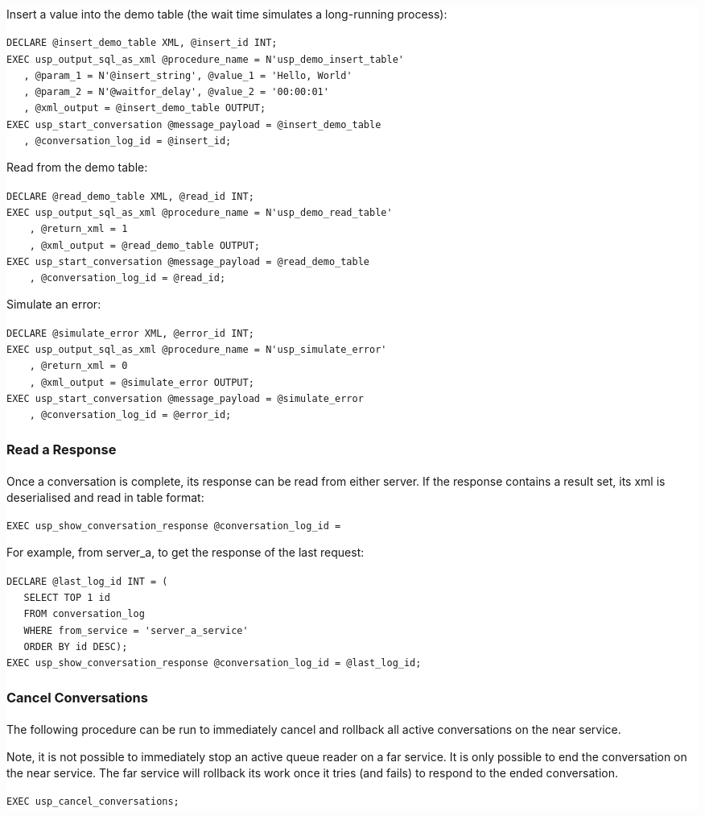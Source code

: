 Insert a value into the demo table (the wait time simulates a long-running process):
```
DECLARE @insert_demo_table XML, @insert_id INT;
EXEC usp_output_sql_as_xml @procedure_name = N'usp_demo_insert_table'
   , @param_1 = N'@insert_string', @value_1 = 'Hello, World'
   , @param_2 = N'@waitfor_delay', @value_2 = '00:00:01'
   , @xml_output = @insert_demo_table OUTPUT;
EXEC usp_start_conversation @message_payload = @insert_demo_table
   , @conversation_log_id = @insert_id;
```

Read from the demo table:
```
DECLARE @read_demo_table XML, @read_id INT;
EXEC usp_output_sql_as_xml @procedure_name = N'usp_demo_read_table'
    , @return_xml = 1
    , @xml_output = @read_demo_table OUTPUT;
EXEC usp_start_conversation @message_payload = @read_demo_table
    , @conversation_log_id = @read_id;
```

Simulate an error:
```
DECLARE @simulate_error XML, @error_id INT;
EXEC usp_output_sql_as_xml @procedure_name = N'usp_simulate_error'
    , @return_xml = 0
    , @xml_output = @simulate_error OUTPUT;
EXEC usp_start_conversation @message_payload = @simulate_error
    , @conversation_log_id = @error_id;
```

### Read a Response
Once a conversation is complete, its response can be read from either server. If the response contains a result set, its xml is deserialised and read in table format:
```
EXEC usp_show_conversation_response @conversation_log_id = 
```

For example, from server_a, to get the response of the last request:
```
DECLARE @last_log_id INT = (
   SELECT TOP 1 id 
   FROM conversation_log 
   WHERE from_service = 'server_a_service' 
   ORDER BY id DESC);
EXEC usp_show_conversation_response @conversation_log_id = @last_log_id;
```

### Cancel Conversations
The following procedure can be run to immediately cancel and rollback all active conversations on the near service.

Note, it is not possible to immediately stop an active queue reader on a far service. It is only possible to end the conversation on the near service. The far service will rollback its work once it tries (and fails) to respond to the ended conversation.
```
EXEC usp_cancel_conversations;
```
